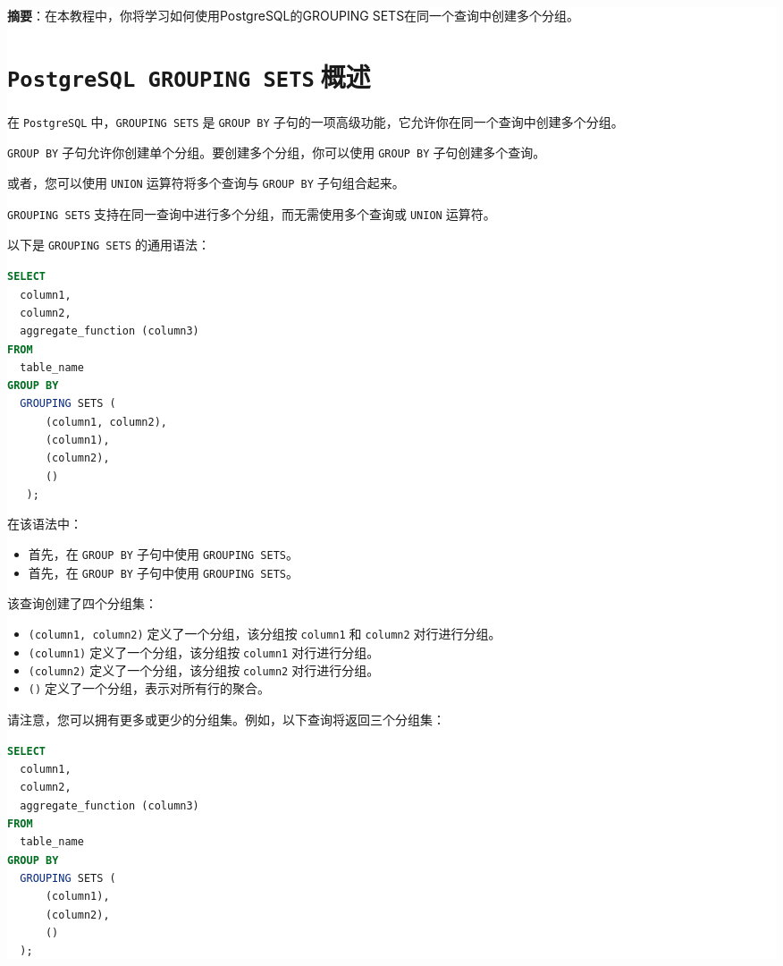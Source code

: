 **摘要**：在本教程中，你将学习如何使用PostgreSQL的GROUPING SETS在同一个查询中创建多个分组。

# `PostgreSQL GROUPING SETS` 概述

在 `PostgreSQL` 中，`GROUPING SETS` 是 `GROUP BY` 子句的一项高级功能，它允许你在同一个查询中创建多个分组。

`GROUP BY` 子句允许你创建单个分组。要创建多个分组，你可以使用 `GROUP BY` 子句创建多个查询。

或者，您可以使用 `UNION` 运算符将多个查询与 `GROUP BY` 子句组合起来。

`GROUPING SETS` 支持在同一查询中进行多个分组，而无需使用多个查询或 `UNION` 运算符。

以下是 `GROUPING SETS` 的通用语法：

```sql
SELECT
  column1,
  column2,
  aggregate_function (column3)
FROM
  table_name
GROUP BY
  GROUPING SETS (
      (column1, column2), 
      (column1), 
      (column2), 
      ()
   );
```

在该语法中：

- 首先，在 `GROUP BY` 子句中使用 `GROUPING SETS`。
- 首先，在 `GROUP BY` 子句中使用 `GROUPING SETS`。

该查询创建了四个分组集：

- `(column1, column2)` 定义了一个分组，该分组按 `column1` 和 `column2` 对行进行分组。
- `(column1)` 定义了一个分组，该分组按 `column1` 对行进行分组。
- `(column2)` 定义了一个分组，该分组按 `column2` 对行进行分组。
- `()` 定义了一个分组，表示对所有行的聚合。

请注意，您可以拥有更多或更少的分组集。例如，以下查询将返回三个分组集：

```sql
SELECT
  column1,
  column2,
  aggregate_function (column3)
FROM
  table_name
GROUP BY
  GROUPING SETS (
      (column1), 
      (column2), 
      ()
  );
```

